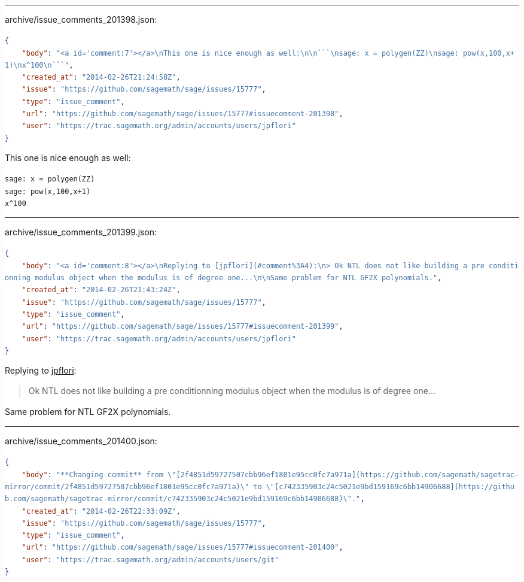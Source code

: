 

---

archive/issue_comments_201398.json:
```json
{
    "body": "<a id='comment:7'></a>\nThis one is nice enough as well:\n\n```\nsage: x = polygen(ZZ)\nsage: pow(x,100,x+1)\nx^100\n```",
    "created_at": "2014-02-26T21:24:58Z",
    "issue": "https://github.com/sagemath/sage/issues/15777",
    "type": "issue_comment",
    "url": "https://github.com/sagemath/sage/issues/15777#issuecomment-201398",
    "user": "https://trac.sagemath.org/admin/accounts/users/jpflori"
}
```

<a id='comment:7'></a>
This one is nice enough as well:

```
sage: x = polygen(ZZ)
sage: pow(x,100,x+1)
x^100
```



---

archive/issue_comments_201399.json:
```json
{
    "body": "<a id='comment:8'></a>\nReplying to [jpflori](#comment%3A4):\n> Ok NTL does not like building a pre conditionning modulus object when the modulus is of degree one...\n\nSame problem for NTL GF2X polynomials.",
    "created_at": "2014-02-26T21:43:24Z",
    "issue": "https://github.com/sagemath/sage/issues/15777",
    "type": "issue_comment",
    "url": "https://github.com/sagemath/sage/issues/15777#issuecomment-201399",
    "user": "https://trac.sagemath.org/admin/accounts/users/jpflori"
}
```

<a id='comment:8'></a>
Replying to [jpflori](#comment%3A4):
> Ok NTL does not like building a pre conditionning modulus object when the modulus is of degree one...

Same problem for NTL GF2X polynomials.



---

archive/issue_comments_201400.json:
```json
{
    "body": "**Changing commit** from \"[2f4851d59727507cbb96ef1801e95cc0fc7a971a](https://github.com/sagemath/sagetrac-mirror/commit/2f4851d59727507cbb96ef1801e95cc0fc7a971a)\" to \"[c742335903c24c5021e9bd159169c6bb14906688](https://github.com/sagemath/sagetrac-mirror/commit/c742335903c24c5021e9bd159169c6bb14906688)\".",
    "created_at": "2014-02-26T22:33:09Z",
    "issue": "https://github.com/sagemath/sage/issues/15777",
    "type": "issue_comment",
    "url": "https://github.com/sagemath/sage/issues/15777#issuecomment-201400",
    "user": "https://trac.sagemath.org/admin/accounts/users/git"
}
```
